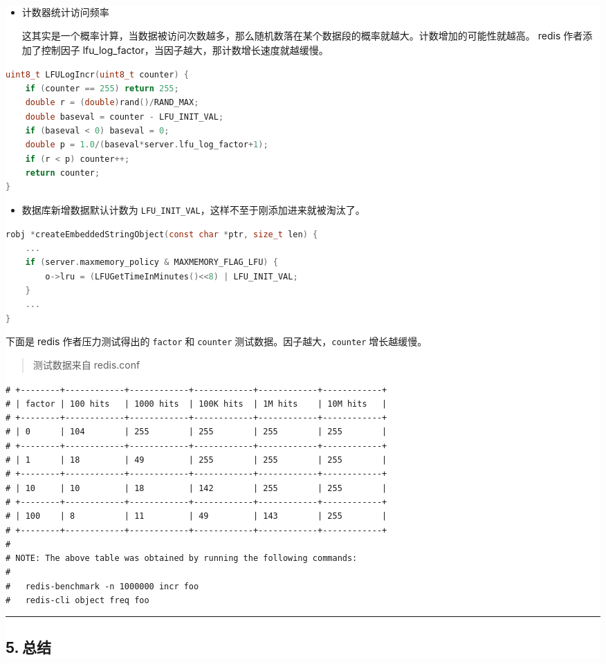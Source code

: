 * 计数器统计访问频率

  这其实是一个概率计算，当数据被访问次数越多，那么随机数落在某个数据段的概率就越大。计数增加的可能性就越高。 redis 作者添加了控制因子 lfu_log_factor，当因子越大，那计数增长速度就越缓慢。

```c
uint8_t LFULogIncr(uint8_t counter) {
    if (counter == 255) return 255;
    double r = (double)rand()/RAND_MAX;
    double baseval = counter - LFU_INIT_VAL;
    if (baseval < 0) baseval = 0;
    double p = 1.0/(baseval*server.lfu_log_factor+1);
    if (r < p) counter++;
    return counter;
}
```

* 数据库新增数据默认计数为 `LFU_INIT_VAL`，这样不至于刚添加进来就被淘汰了。

```c
robj *createEmbeddedStringObject(const char *ptr, size_t len) {
    ...
    if (server.maxmemory_policy & MAXMEMORY_FLAG_LFU) {
        o->lru = (LFUGetTimeInMinutes()<<8) | LFU_INIT_VAL;
    }
    ...
}
```


下面是 redis 作者压力测试得出的 `factor` 和 `counter` 测试数据。因子越大，`counter` 增长越缓慢。

> 测试数据来自 redis.conf

```shell
# +--------+------------+------------+------------+------------+------------+
# | factor | 100 hits   | 1000 hits  | 100K hits  | 1M hits    | 10M hits   |
# +--------+------------+------------+------------+------------+------------+
# | 0      | 104        | 255        | 255        | 255        | 255        |
# +--------+------------+------------+------------+------------+------------+
# | 1      | 18         | 49         | 255        | 255        | 255        |
# +--------+------------+------------+------------+------------+------------+
# | 10     | 10         | 18         | 142        | 255        | 255        |
# +--------+------------+------------+------------+------------+------------+
# | 100    | 8          | 11         | 49         | 143        | 255        |
# +--------+------------+------------+------------+------------+------------+
#
# NOTE: The above table was obtained by running the following commands:
#
#   redis-benchmark -n 1000000 incr foo
#   redis-cli object freq foo
```

---

## 5. 总结
